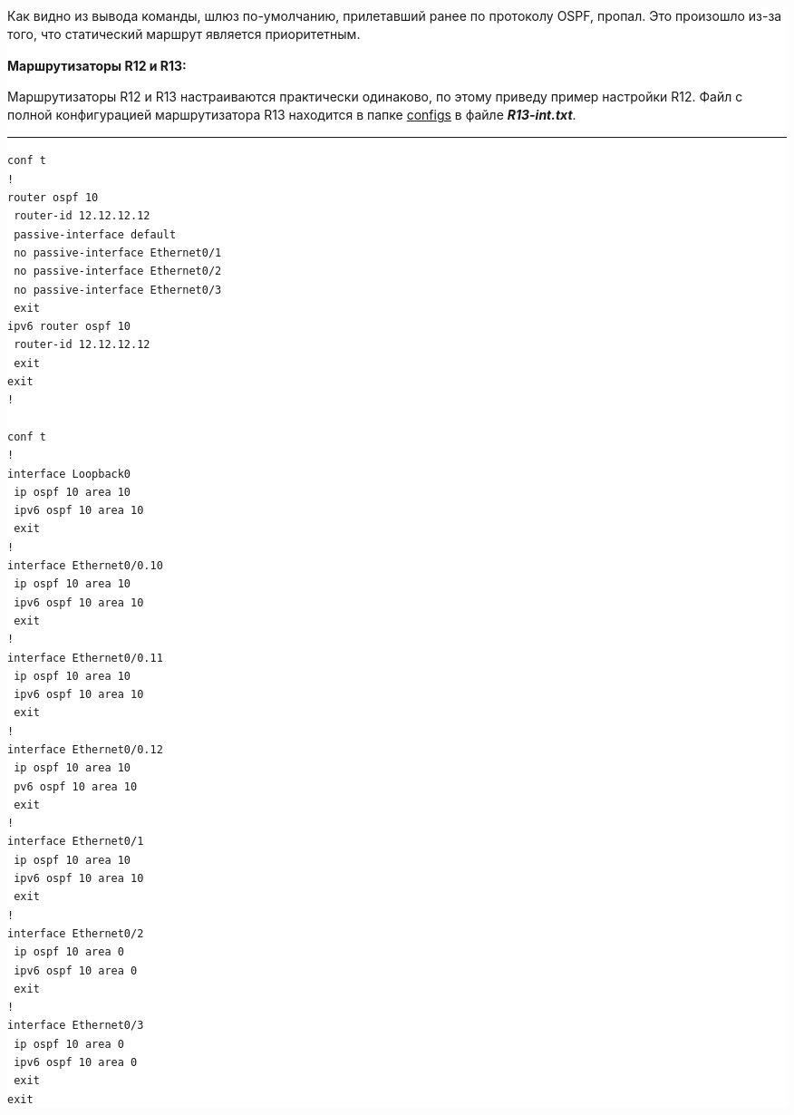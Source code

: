 Как видно из вывода команды, шлюз по-умолчанию, прилетавший ранее по протоколу OSPF, пропал. Это произошло из-за того, что статический маршрут является приоритетным.


**Маршрутизаторы R12 и R13:**

Маршрутизаторы R12 и R13 настраиваются практически одинаково, по этому приведу пример настройки R12. Файл с полной конфигурацией маршрутизатора R13 находится в папке [configs](configs/) в файле **_R13-int.txt_**.

----------------------------------------------------------------
    
    conf t
    !
    router ospf 10
     router-id 12.12.12.12
     passive-interface default
     no passive-interface Ethernet0/1
     no passive-interface Ethernet0/2
     no passive-interface Ethernet0/3
     exit
    ipv6 router ospf 10
     router-id 12.12.12.12 
     exit
    exit
    !
    
    conf t
    !
    interface Loopback0
     ip ospf 10 area 10
     ipv6 ospf 10 area 10
     exit
    !
    interface Ethernet0/0.10
     ip ospf 10 area 10
     ipv6 ospf 10 area 10
     exit
    !
    interface Ethernet0/0.11
     ip ospf 10 area 10
     ipv6 ospf 10 area 10
     exit
    !
    interface Ethernet0/0.12
     ip ospf 10 area 10
     pv6 ospf 10 area 10
     exit
    !
    interface Ethernet0/1
     ip ospf 10 area 10
     ipv6 ospf 10 area 10
     exit
    !
    interface Ethernet0/2
     ip ospf 10 area 0
     ipv6 ospf 10 area 0
     exit
    !
    interface Ethernet0/3
     ip ospf 10 area 0
     ipv6 ospf 10 area 0
     exit
    exit
